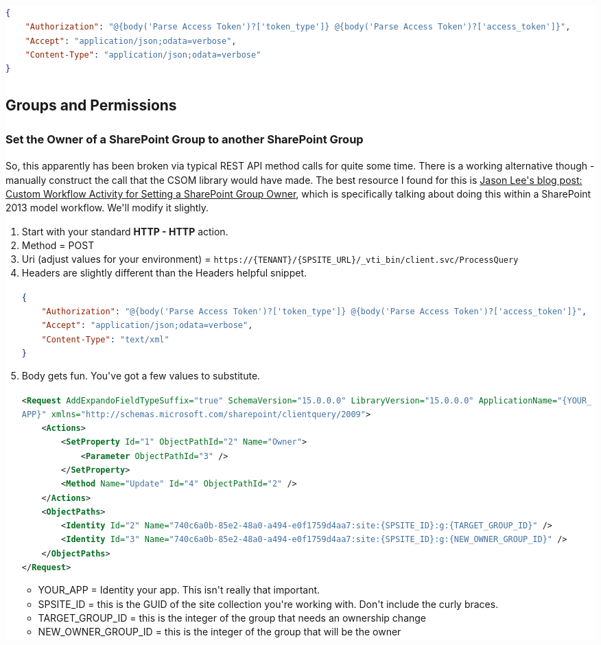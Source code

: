 ```json
{
    "Authorization": "@{body('Parse Access Token')?['token_type']} @{body('Parse Access Token')?['access_token']}",
    "Accept": "application/json;odata=verbose",
    "Content-Type": "application/json;odata=verbose"
}
```

## Groups and Permissions

### Set the Owner of a SharePoint Group to another SharePoint Group

So, this apparently has been broken via typical REST API method calls for quite
some time. There is a working alternative though - manually construct the call
that the CSOM library would have made. The best resource I found for this is
[Jason Lee's blog post: Custom Workflow Activity for Setting a SharePoint Group Owner](http://www.jrjlee.com/2014/01/custom-workflow-activity-for-setting.html),
which is specifically talking about doing this within a SharePoint 2013 model
workflow. We'll modify it slightly.

1.  Start with your standard **HTTP - HTTP** action.
2.  Method = POST
3.  Uri (adjust values for your environment) =
    `https://{TENANT}/{SPSITE_URL}/_vti_bin/client.svc/ProcessQuery`
4.  Headers are slightly different than the Headers helpful snippet.
    ```json
    {
        "Authorization": "@{body('Parse Access Token')?['token_type']} @{body('Parse Access Token')?['access_token']}",
        "Accept": "application/json;odata=verbose",
        "Content-Type": "text/xml"
    }
    ```
5.  Body gets fun. You've got a few values to substitute.
    ```xml
    <Request AddExpandoFieldTypeSuffix="true" SchemaVersion="15.0.0.0" LibraryVersion="15.0.0.0" ApplicationName="{YOUR_APP}" xmlns="http://schemas.microsoft.com/sharepoint/clientquery/2009">
        <Actions>
            <SetProperty Id="1" ObjectPathId="2" Name="Owner">
                <Parameter ObjectPathId="3" />
            </SetProperty>
            <Method Name="Update" Id="4" ObjectPathId="2" />
        </Actions>
        <ObjectPaths>
            <Identity Id="2" Name="740c6a0b-85e2-48a0-a494-e0f1759d4aa7:site:{SPSITE_ID}:g:{TARGET_GROUP_ID}" />
            <Identity Id="3" Name="740c6a0b-85e2-48a0-a494-e0f1759d4aa7:site:{SPSITE_ID}:g:{NEW_OWNER_GROUP_ID}" />
        </ObjectPaths>
    </Request>
    ```
    -   YOUR_APP = Identity your app. This isn't really that important.
    -   SPSITE_ID = this is the GUID of the site collection you're working with.
        Don't include the curly braces.
    -   TARGET_GROUP_ID = this is the integer of the group that needs an ownership
        change
    -   NEW_OWNER_GROUP_ID = this is the integer of the group that will be the
        owner
